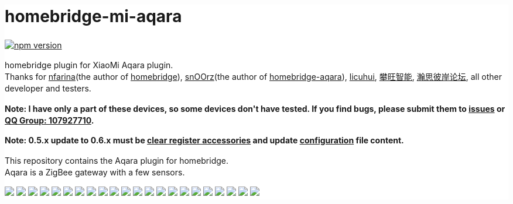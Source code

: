 # homebridge-mi-aqara
[![npm version](https://badge.fury.io/js/homebridge-mi-aqara.svg)](https://badge.fury.io/js/homebridge-mi-aqara)

homebridge plugin for XiaoMi Aqara plugin.  
Thanks for [nfarina](https://github.com/nfarina)(the author of [homebridge](https://github.com/nfarina/homebridge)), [snOOrz](https://github.com/snOOrz)(the author of [homebridge-aqara](https://github.com/snOOrz/homebridge-aqara)), [licuhui](https://github.com/licuhui), [攀旺智能](https://pwzn.taobao.com/), [瀚思彼岸论坛](https://bbs.hassbian.com/), all other developer and testers.   

**Note: I have only a part of these devices, so some devices don't have tested. If you find bugs, please submit them to [issues](https://github.com/YinHangCode/homebridge-mi-aqara/issues) or [QQ Group: 107927710](//shang.qq.com/wpa/qunwpa?idkey=8b9566598f40dd68412065ada24184ef72c6bddaa11525ca26c4e1536a8f2a3d).**
   
**Note: 0.5.x update to 0.6.x must be [clear register accessories](#clear-register-accessories) and update [configuration](#configuration) file content.**   
   
This repository contains the Aqara plugin for homebridge.  
Aqara is a ZigBee gateway with a few sensors.  

![](https://raw.githubusercontent.com/YinHangCode/homebridge-mi-aqara/master/images/Gateway.jpg)
![](https://raw.githubusercontent.com/YinHangCode/homebridge-mi-aqara/master/images/ContactSensor.jpg)
![](https://raw.githubusercontent.com/YinHangCode/homebridge-mi-aqara/master/images/MotionSensor.jpg)
![](https://raw.githubusercontent.com/YinHangCode/homebridge-mi-aqara/master/images/Button.jpg)
![](https://raw.githubusercontent.com/YinHangCode/homebridge-mi-aqara/master/images/TemperatureAndHumiditySensor.jpg)
![](https://raw.githubusercontent.com/YinHangCode/homebridge-mi-aqara/master/images/SingleSwitch.jpg)
![](https://raw.githubusercontent.com/YinHangCode/homebridge-mi-aqara/master/images/DuplexSwitch.jpg)
![](https://raw.githubusercontent.com/YinHangCode/homebridge-mi-aqara/master/images/SingleSwitchLN.jpg)
![](https://raw.githubusercontent.com/YinHangCode/homebridge-mi-aqara/master/images/DuplexSwitchLN.jpg)
![](https://raw.githubusercontent.com/YinHangCode/homebridge-mi-aqara/master/images/SingleButton86.jpg)
![](https://raw.githubusercontent.com/YinHangCode/homebridge-mi-aqara/master/images/DuplexButton86.jpg)
![](https://raw.githubusercontent.com/YinHangCode/homebridge-mi-aqara/master/images/PlugBase.jpg)
![](https://raw.githubusercontent.com/YinHangCode/homebridge-mi-aqara/master/images/PlugBase86.jpg)
![](https://raw.githubusercontent.com/YinHangCode/homebridge-mi-aqara/master/images/MagicSquare.jpg)
![](https://raw.githubusercontent.com/YinHangCode/homebridge-mi-aqara/master/images/SmokeDetector.jpg)
![](https://raw.githubusercontent.com/YinHangCode/homebridge-mi-aqara/master/images/NatgasDetector.jpg)
![](https://raw.githubusercontent.com/YinHangCode/homebridge-mi-aqara/master/images/ElectricCurtain.jpg)
![](https://raw.githubusercontent.com/YinHangCode/homebridge-mi-aqara/master/images/ContactSensor2.jpg)
![](https://raw.githubusercontent.com/YinHangCode/homebridge-mi-aqara/master/images/MotionSensor2.jpg)
![](https://raw.githubusercontent.com/YinHangCode/homebridge-mi-aqara/master/images/Button2.jpg)
![](https://raw.githubusercontent.com/YinHangCode/homebridge-mi-aqara/master/images/TemperatureAndHumiditySensor2.jpg)
![](https://raw.githubusercontent.com/YinHangCode/homebridge-mi-aqara/master/images/WaterDetector.jpg)
